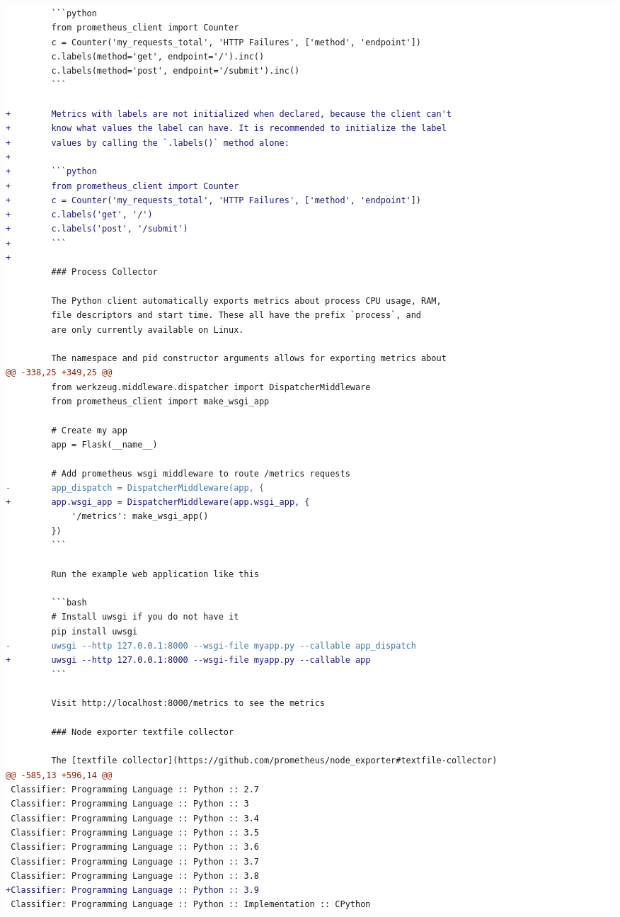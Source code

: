 ```diff
         ```python
         from prometheus_client import Counter
         c = Counter('my_requests_total', 'HTTP Failures', ['method', 'endpoint'])
         c.labels(method='get', endpoint='/').inc()
         c.labels(method='post', endpoint='/submit').inc()
         ```
         
+        Metrics with labels are not initialized when declared, because the client can't
+        know what values the label can have. It is recommended to initialize the label
+        values by calling the `.labels()` method alone:
+        
+        ```python
+        from prometheus_client import Counter
+        c = Counter('my_requests_total', 'HTTP Failures', ['method', 'endpoint'])
+        c.labels('get', '/')
+        c.labels('post', '/submit')
+        ```
+        
         ### Process Collector
         
         The Python client automatically exports metrics about process CPU usage, RAM,
         file descriptors and start time. These all have the prefix `process`, and
         are only currently available on Linux.
         
         The namespace and pid constructor arguments allows for exporting metrics about
@@ -338,25 +349,25 @@
         from werkzeug.middleware.dispatcher import DispatcherMiddleware
         from prometheus_client import make_wsgi_app
         
         # Create my app
         app = Flask(__name__)
         
         # Add prometheus wsgi middleware to route /metrics requests
-        app_dispatch = DispatcherMiddleware(app, {
+        app.wsgi_app = DispatcherMiddleware(app.wsgi_app, {
             '/metrics': make_wsgi_app()
         })
         ```
         
         Run the example web application like this
         
         ```bash
         # Install uwsgi if you do not have it
         pip install uwsgi
-        uwsgi --http 127.0.0.1:8000 --wsgi-file myapp.py --callable app_dispatch
+        uwsgi --http 127.0.0.1:8000 --wsgi-file myapp.py --callable app
         ```
         
         Visit http://localhost:8000/metrics to see the metrics
         
         ### Node exporter textfile collector
         
         The [textfile collector](https://github.com/prometheus/node_exporter#textfile-collector)
@@ -585,13 +596,14 @@
 Classifier: Programming Language :: Python :: 2.7
 Classifier: Programming Language :: Python :: 3
 Classifier: Programming Language :: Python :: 3.4
 Classifier: Programming Language :: Python :: 3.5
 Classifier: Programming Language :: Python :: 3.6
 Classifier: Programming Language :: Python :: 3.7
 Classifier: Programming Language :: Python :: 3.8
+Classifier: Programming Language :: Python :: 3.9
 Classifier: Programming Language :: Python :: Implementation :: CPython
```